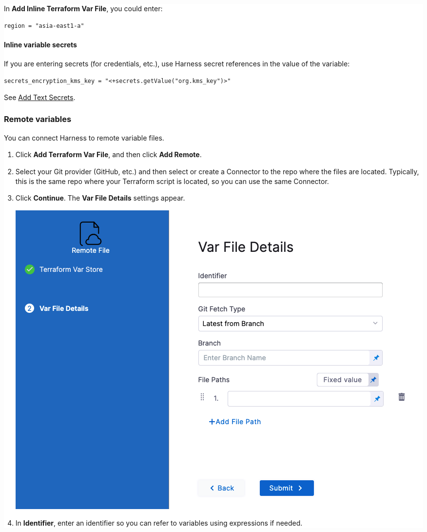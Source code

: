 In **Add Inline Terraform Var File**, you could enter:


```
region = "asia-east1-a"
```

#### Inline variable secrets

If you are entering secrets (for credentials, etc.), use Harness secret references in the value of the variable:


```
secrets_encryption_kms_key = "<+secrets.getValue("org.kms_key")>"
```

See [Add Text Secrets](../../../platform/6_Security/2-add-use-text-secrets.md).

### Remote variables

You can connect Harness to remote variable files.

1. Click **Add Terraform Var File**, and then click **Add Remote**.
2. Select your Git provider (GitHub, etc.) and then select or create a Connector to the repo where the files are located. Typically, this is the same repo where your Terraform script is located, so you can use the same Connector.
3. Click **Continue**. The **Var File Details** settings appear.
   
   ![](./static/provision-infra-dynamically-with-terraform-04.png)
4. In **Identifier**, enter an identifier so you can refer to variables using expressions if needed.
   